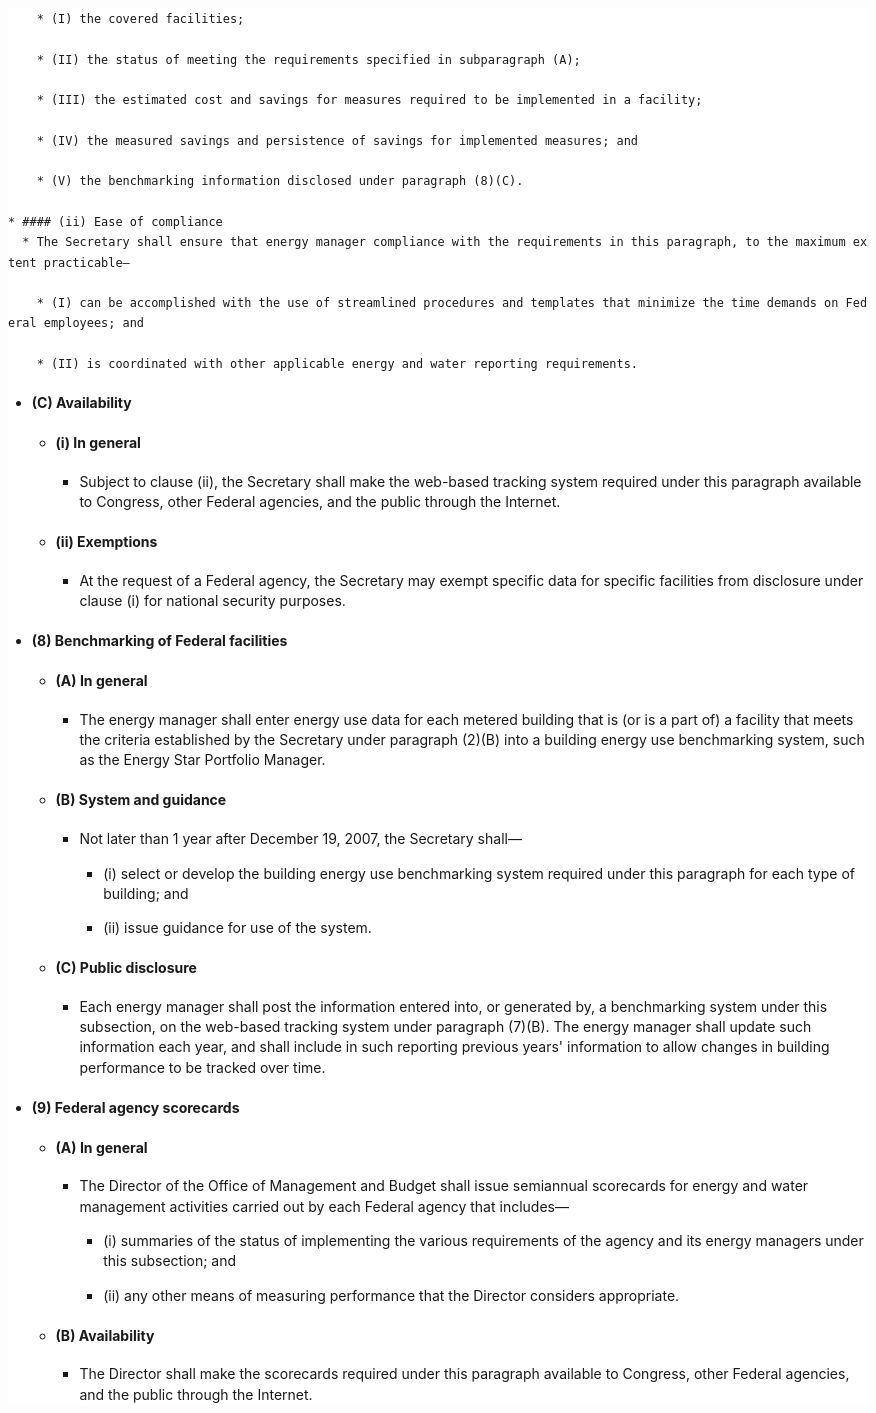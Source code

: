         * (I) the covered facilities;

        * (II) the status of meeting the requirements specified in subparagraph (A);

        * (III) the estimated cost and savings for measures required to be implemented in a facility;

        * (IV) the measured savings and persistence of savings for implemented measures; and

        * (V) the benchmarking information disclosed under paragraph (8)(C).

    * #### (ii) Ease of compliance
      * The Secretary shall ensure that energy manager compliance with the requirements in this paragraph, to the maximum extent practicable—

        * (I) can be accomplished with the use of streamlined procedures and templates that minimize the time demands on Federal employees; and

        * (II) is coordinated with other applicable energy and water reporting requirements.

  * #### (C) Availability
    * #### (i) In general
      * Subject to clause (ii), the Secretary shall make the web-based tracking system required under this paragraph available to Congress, other Federal agencies, and the public through the Internet.

    * #### (ii) Exemptions
      * At the request of a Federal agency, the Secretary may exempt specific data for specific facilities from disclosure under clause (i) for national security purposes.

* #### (8) Benchmarking of Federal facilities
  * #### (A) In general
    * The energy manager shall enter energy use data for each metered building that is (or is a part of) a facility that meets the criteria established by the Secretary under paragraph (2)(B) into a building energy use benchmarking system, such as the Energy Star Portfolio Manager.

  * #### (B) System and guidance
    * Not later than 1 year after December 19, 2007, the Secretary shall—

      * (i) select or develop the building energy use benchmarking system required under this paragraph for each type of building; and

      * (ii) issue guidance for use of the system.

  * #### (C) Public disclosure
    * Each energy manager shall post the information entered into, or generated by, a benchmarking system under this subsection, on the web-based tracking system under paragraph (7)(B). The energy manager shall update such information each year, and shall include in such reporting previous years' information to allow changes in building performance to be tracked over time.

* #### (9) Federal agency scorecards
  * #### (A) In general
    * The Director of the Office of Management and Budget shall issue semiannual scorecards for energy and water management activities carried out by each Federal agency that includes—

      * (i) summaries of the status of implementing the various requirements of the agency and its energy managers under this subsection; and

      * (ii) any other means of measuring performance that the Director considers appropriate.

  * #### (B) Availability
    * The Director shall make the scorecards required under this paragraph available to Congress, other Federal agencies, and the public through the Internet.

